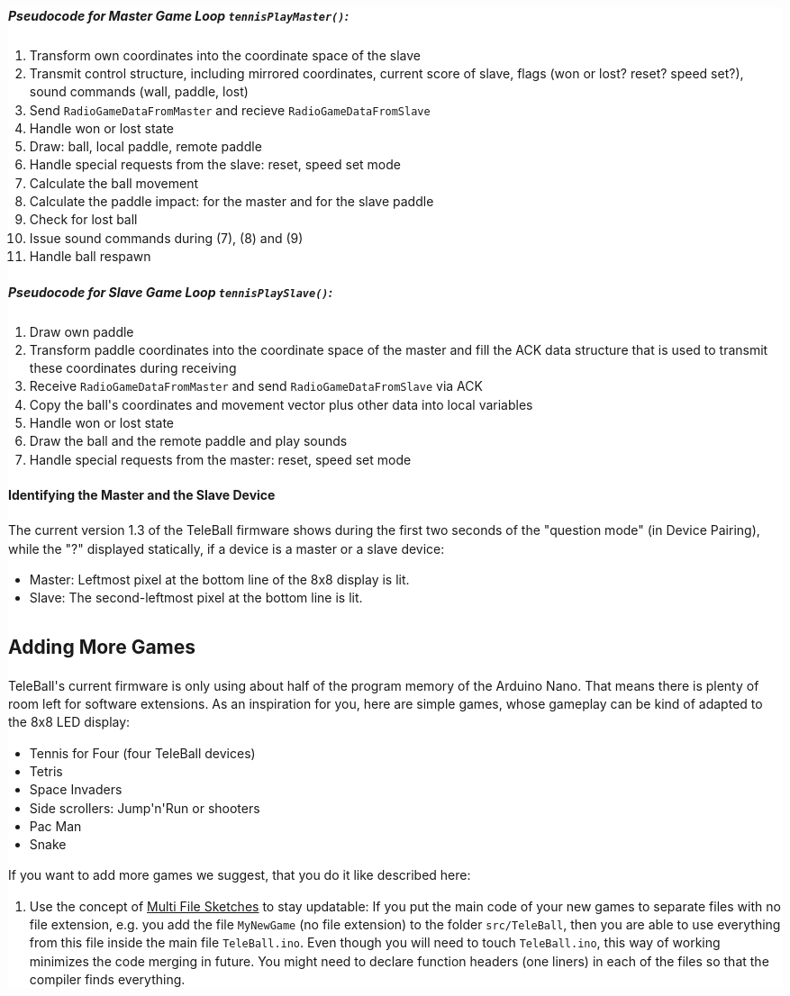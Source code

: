 ##### Pseudocode for Master Game Loop `tennisPlayMaster()`:

 1. Transform own coordinates into the coordinate space of the slave
 2. Transmit control structure, including mirrored coordinates, current score of slave, 
    flags (won or lost? reset? speed set?), sound commands (wall, paddle, lost)
 3. Send `RadioGameDataFromMaster` and recieve `RadioGameDataFromSlave`
 4. Handle won or lost state
 5. Draw: ball, local paddle, remote paddle
 6. Handle special requests from the slave: reset, speed set mode
 7. Calculate the ball movement
 8. Calculate the paddle impact: for the master and for the slave paddle
 9. Check for lost ball
10. Issue sound commands during (7), (8) and (9)
11. Handle ball respawn

##### Pseudocode for Slave Game Loop `tennisPlaySlave()`:

 1. Draw own paddle
 2. Transform paddle coordinates into the coordinate space of the master and fill the
    ACK data structure that is used to transmit these coordinates during receiving
 3. Receive `RadioGameDataFromMaster` and send `RadioGameDataFromSlave` via ACK
 4. Copy the ball's coordinates and movement vector plus other data into local variables
 5. Handle won or lost state
 6. Draw the ball and the remote paddle and play sounds
 7. Handle special requests from the master: reset, speed set mode

#### Identifying the Master and the Slave Device

The current version 1.3 of the TeleBall firmware shows during the first two seconds of the
"question mode" (in Device Pairing), while the "?" displayed statically, if a device is
a master or a slave device:

* Master: Leftmost pixel at the bottom line of the 8x8 display is lit.
* Slave: The second-leftmost pixel at the bottom line is lit.

Adding More Games
-----------------

TeleBall's current firmware is only using about half of the program memory of the Arduino Nano.
That means there is plenty of room left for software extensions. As an inspiration for you,
here are simple games, whose gameplay can be kind of adapted to the 8x8 LED display:

* Tennis for Four (four TeleBall devices)
* Tetris
* Space Invaders
* Side scrollers: Jump'n'Run or shooters
* Pac Man
* Snake


If you want to add more games we suggest, that you do it like described here:

1. Use the concept of [Multi File Sketches](http://arduino.cc/en/Hacking/BuildProcess) to stay
   updatable: If you put the main code of your new games to separate files with no file extension,
   e.g. you add the file `MyNewGame` (no file extension) to the folder `src/TeleBall`, then
   you are able to use everything from this file inside the main file `TeleBall.ino`. Even
   though you will need to touch `TeleBall.ino`, this way of working minimizes the code
   merging in future. You might need to declare function headers (one liners) in each of
   the files so that the compiler finds everything.
